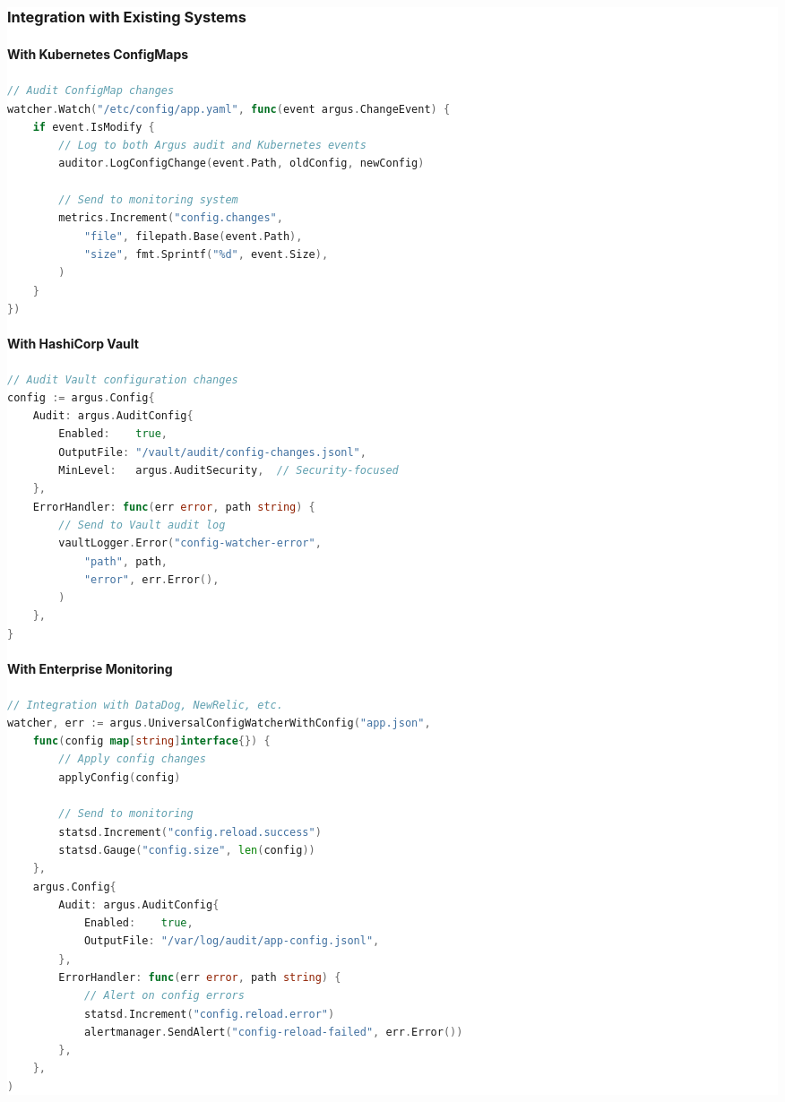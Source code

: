 ### Integration with Existing Systems

#### With Kubernetes ConfigMaps

```go
// Audit ConfigMap changes
watcher.Watch("/etc/config/app.yaml", func(event argus.ChangeEvent) {
    if event.IsModify {
        // Log to both Argus audit and Kubernetes events
        auditor.LogConfigChange(event.Path, oldConfig, newConfig)
        
        // Send to monitoring system
        metrics.Increment("config.changes", 
            "file", filepath.Base(event.Path),
            "size", fmt.Sprintf("%d", event.Size),
        )
    }
})
```

#### With HashiCorp Vault

```go
// Audit Vault configuration changes
config := argus.Config{
    Audit: argus.AuditConfig{
        Enabled:    true,
        OutputFile: "/vault/audit/config-changes.jsonl",
        MinLevel:   argus.AuditSecurity,  // Security-focused
    },
    ErrorHandler: func(err error, path string) {
        // Send to Vault audit log
        vaultLogger.Error("config-watcher-error", 
            "path", path, 
            "error", err.Error(),
        )
    },
}
```

#### With Enterprise Monitoring

```go
// Integration with DataDog, NewRelic, etc.
watcher, err := argus.UniversalConfigWatcherWithConfig("app.json",
    func(config map[string]interface{}) {
        // Apply config changes
        applyConfig(config)
        
        // Send to monitoring
        statsd.Increment("config.reload.success")
        statsd.Gauge("config.size", len(config))
    },
    argus.Config{
        Audit: argus.AuditConfig{
            Enabled:    true,
            OutputFile: "/var/log/audit/app-config.jsonl",
        },
        ErrorHandler: func(err error, path string) {
            // Alert on config errors
            statsd.Increment("config.reload.error")
            alertmanager.SendAlert("config-reload-failed", err.Error())
        },
    },
)
```